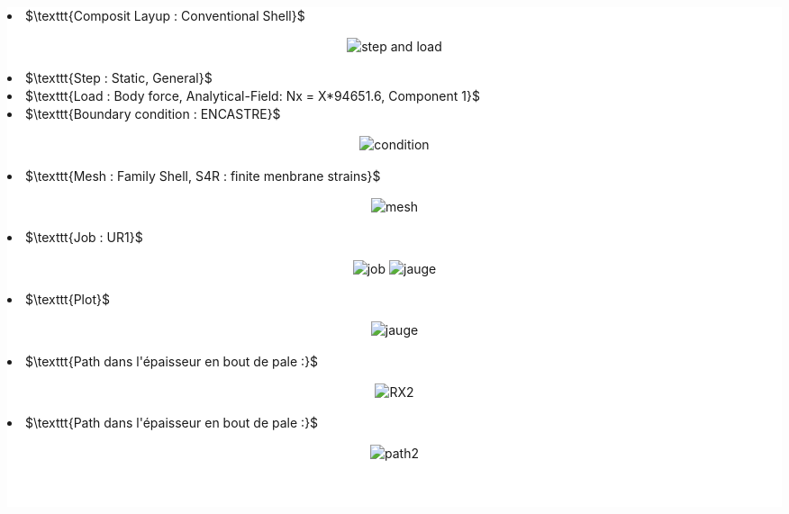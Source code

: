 </table>
</div>


<li> $\texttt{Composit Layup : Conventional Shell}$
    <div style="text-align: center;">
    <figure style="display: inline-block;">
    <img src="/assets/projet3/p3f8.png" alt=" step and load " width="700"/>
    </figure>
    </div>
<li> $\texttt{Step : Static, General}$
<li> $\texttt{Load : Body force, Analytical-Field:
   Nx = X*94651.6, Component 1}$
<li> $\texttt{Boundary condition : ENCASTRE}$
    <div style="text-align: center;">
    <figure style="display: inline-block;">
    <img src="/assets/projet3/p3f9.png" alt=" condition " width="500"/>
    </figure>
    </div>
    
<li> $\texttt{Mesh : Family Shell, S4R : finite menbrane strains}$
    <div style="text-align: center;">
    <figure style="display: inline-block;">
    <img src="/assets/projet3/p3f10.png" alt=" mesh " width="500"/>
    </figure>
    </div>
      
<li> $\texttt{Job : UR1}$
    <div style="text-align: center;">
    <figure style="display: inline-block;">
    <img src="/assets/projet3/p3f11.png" alt=" job " width="500"/>
    <img src="/assets/projet3/p3f12.png" alt=" jauge " width="100"/>
    </figure>
    </div>
<li> $\texttt{Plot}$
    <div style="text-align: center;">
    <figure style="display: inline-block;">
    <img src="/assets/projet3/p3f13.png" alt=" jauge " width="600"/>
    </figure>
    </div>
    
    
<li> $\texttt{Path dans l'épaisseur en bout de pale :}$
    <div style="text-align: center;">
    <figure style="display: inline-block;">
    <img src="/assets/projet3/p3f14.png" alt=" RX2 " width="500"/>
    </figure>
    </div>

<li> $\texttt{Path dans l'épaisseur en bout de pale :}$
	<div style="text-align: center;">
    <figure style="display: inline-block;">
    <img src="/assets/projet3/p3f15.png" alt=" path2 " width="600"/>
    </figure>
    </div>    
</P><br>
